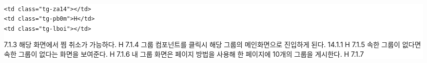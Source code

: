     <td class="tg-za14"></td>
    <td class="tg-pb0m">H</td>
    <td class="tg-lboi"></td>
  </tr>
  <tr>
    <td class="tg-lboi"></td>
    <td class="tg-pb0m">7.1.3</td>
    <td class="tg-za14"></td>
    <td class="tg-za14"></td>
    <td class="tg-pb0m">해당 화면에서 찜 취소가 가능하다.</td>
    <td class="tg-za14"></td>
    <td class="tg-za14"></td>
    <td class="tg-za14"></td>
    <td class="tg-za14"></td>
    <td class="tg-za14"></td>
    <td class="tg-pb0m">H</td>
    <td class="tg-lboi"></td>
  </tr>
  <tr>
    <td class="tg-lboi"></td>
    <td class="tg-pb0m">7.1.4</td>
    <td class="tg-za14"></td>
    <td class="tg-za14"></td>
    <td class="tg-pb0m">그룹 컴포넌트를 클릭시 해당 그룹의 메인화면으로 진입하게 된다.</td>
    <td class="tg-za14"></td>
    <td class="tg-za14"></td>
    <td class="tg-za14"></td>
    <td class="tg-za14"></td>
    <td class="tg-za14">14.1.1</td>
    <td class="tg-pb0m">H</td>
    <td class="tg-lboi"></td>
  </tr>
  <tr>
    <td class="tg-lboi"></td>
    <td class="tg-pb0m">7.1.5</td>
    <td class="tg-za14"></td>
    <td class="tg-za14"></td>
    <td class="tg-pb0m">속한 그룹이 없다면 속한 그룹이 없다는 화면을 보여준다.</td>
    <td class="tg-za14"></td>
    <td class="tg-za14"></td>
    <td class="tg-za14"></td>
    <td class="tg-za14"></td>
    <td class="tg-za14"></td>
    <td class="tg-pb0m">H</td>
    <td class="tg-lboi"></td>
  </tr>
  <tr>
    <td class="tg-lboi"></td>
    <td class="tg-pb0m">7.1.6</td>
    <td class="tg-za14"></td>
    <td class="tg-za14"></td>
    <td class="tg-pb0m">내 그룹 화면은 페이지 방법을 사용해 한 페이지에 10개의 그룹을 게시한다.</td>
    <td class="tg-za14"></td>
    <td class="tg-za14"></td>
    <td class="tg-za14"></td>
    <td class="tg-za14"></td>
    <td class="tg-za14"></td>
    <td class="tg-pb0m">H</td>
    <td class="tg-lboi"></td>
  </tr>
  <tr>
    <td class="tg-lboi"></td>
    <td class="tg-pb0m">7.1.7</td>
    <td class="tg-za14"></td>